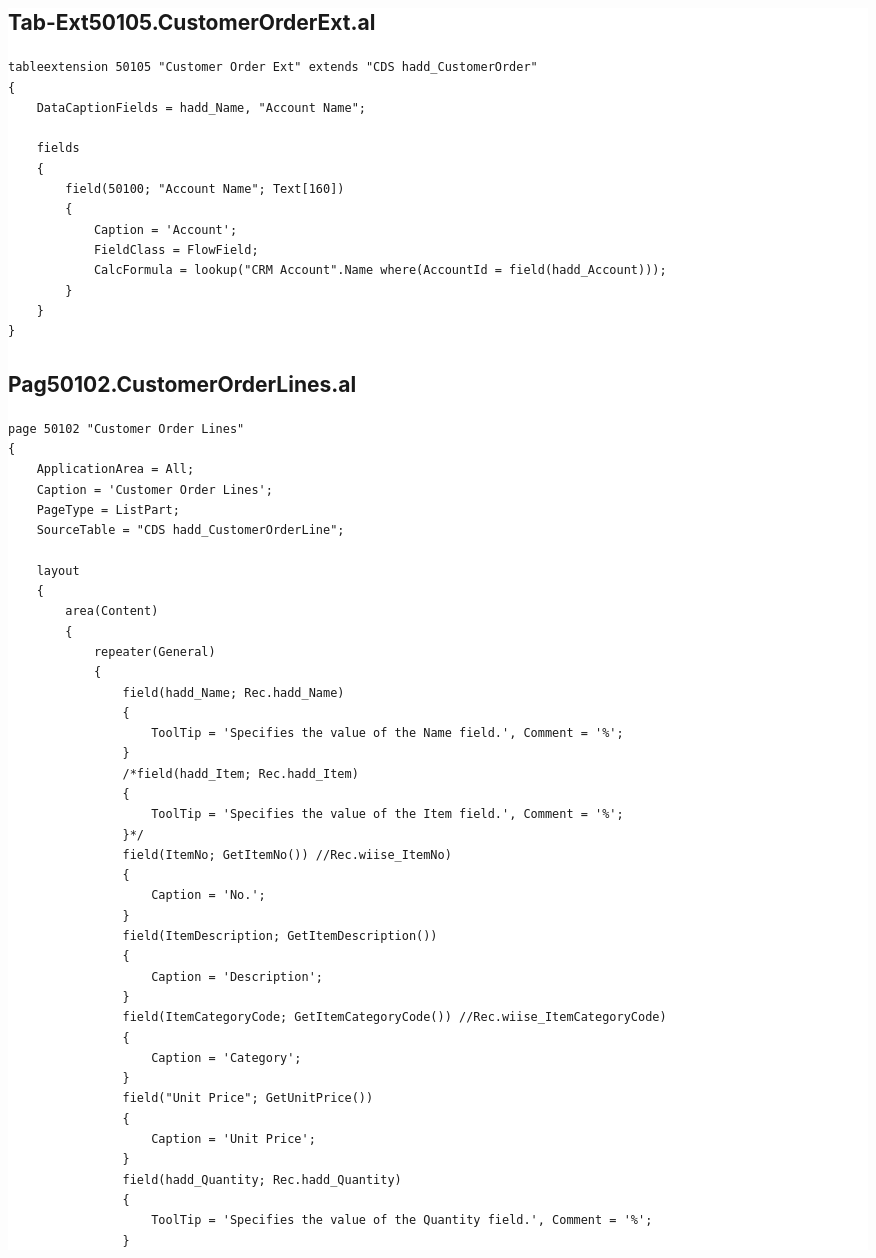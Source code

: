 ## Tab-Ext50105.CustomerOrderExt.al

```text
tableextension 50105 "Customer Order Ext" extends "CDS hadd_CustomerOrder"
{
    DataCaptionFields = hadd_Name, "Account Name";

    fields
    {
        field(50100; "Account Name"; Text[160])
        {
            Caption = 'Account';
            FieldClass = FlowField;
            CalcFormula = lookup("CRM Account".Name where(AccountId = field(hadd_Account)));
        }
    }
}
```

## Pag50102.CustomerOrderLines.al

```text
page 50102 "Customer Order Lines"
{
    ApplicationArea = All;
    Caption = 'Customer Order Lines';
    PageType = ListPart;
    SourceTable = "CDS hadd_CustomerOrderLine";

    layout
    {
        area(Content)
        {
            repeater(General)
            {
                field(hadd_Name; Rec.hadd_Name)
                {
                    ToolTip = 'Specifies the value of the Name field.', Comment = '%';
                }
                /*field(hadd_Item; Rec.hadd_Item)
                {
                    ToolTip = 'Specifies the value of the Item field.', Comment = '%';
                }*/
                field(ItemNo; GetItemNo()) //Rec.wiise_ItemNo)
                {
                    Caption = 'No.';
                }
                field(ItemDescription; GetItemDescription())
                {
                    Caption = 'Description';
                }
                field(ItemCategoryCode; GetItemCategoryCode()) //Rec.wiise_ItemCategoryCode)
                {
                    Caption = 'Category';
                }
                field("Unit Price"; GetUnitPrice())
                {
                    Caption = 'Unit Price';
                }
                field(hadd_Quantity; Rec.hadd_Quantity)
                {
                    ToolTip = 'Specifies the value of the Quantity field.', Comment = '%';
                }
```